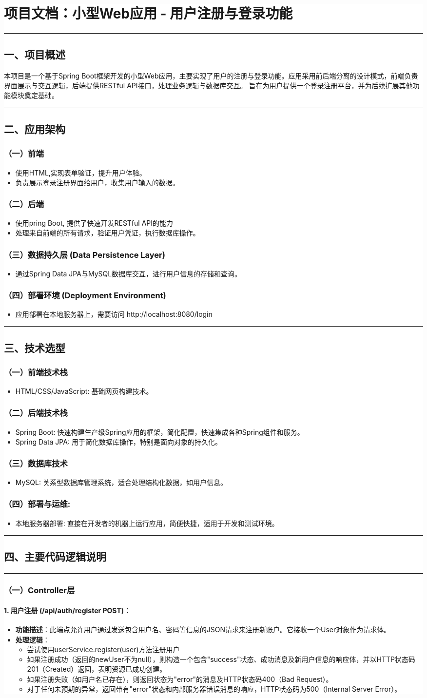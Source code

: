 # 项目文档：小型Web应用 - 用户注册与登录功能
***
## 一、项目概述
本项目是一个基于Spring Boot框架开发的小型Web应用，主要实现了用户的注册与登录功能。应用采用前后端分离的设计模式，前端负责界面展示与交互逻辑，后端提供RESTful API接口，处理业务逻辑与数据库交互。
旨在为用户提供一个登录注册平台，并为后续扩展其他功能模块奠定基础。
***
## 二、应用架构
### （一）前端
- 使用HTML,实现表单验证，提升用户体验。
- 负责展示登录注册界面给用户，收集用户输入的数据。
### （二）后端
- 使用pring Boot, 提供了快速开发RESTful API的能力
- 处理来自前端的所有请求，验证用户凭证，执行数据库操作。
### （三）数据持久层 (Data Persistence Layer)
- 通过Spring Data JPA与MySQL数据库交互，进行用户信息的存储和查询。
### （四）部署环境 (Deployment Environment)
- 应用部署在本地服务器上，需要访问 http://localhost:8080/login
***
## 三、技术选型
### （一）前端技术栈
- HTML/CSS/JavaScript: 基础网页构建技术。
### （二）后端技术栈
- Spring Boot: 快速构建生产级Spring应用的框架，简化配置，快速集成各种Spring组件和服务。
- Spring Data JPA: 用于简化数据库操作，特别是面向对象的持久化。
### （三）数据库技术
- MySQL: 关系型数据库管理系统，适合处理结构化数据，如用户信息。
### （四）部署与运维:
- 本地服务器部署: 直接在开发者的机器上运行应用，简便快捷，适用于开发和测试环境。
***
## 四、主要代码逻辑说明
***
### （一）Controller层
#### 1. 用户注册 (/api/auth/register POST)：
- **功能描述**：此端点允许用户通过发送包含用户名、密码等信息的JSON请求来注册新账户。它接收一个User对象作为请求体。
- **处理逻辑**：
  - 尝试使用userService.register(user)方法注册用户
  - 如果注册成功（返回的newUser不为null），则构造一个包含"success"状态、成功消息及新用户信息的响应体，并以HTTP状态码201（Created）返回，表明资源已成功创建。
  - 如果注册失败（如用户名已存在），则返回状态为"error"的消息及HTTP状态码400（Bad Request）。
  - 对于任何未预期的异常，返回带有"error"状态和内部服务器错误消息的响应，HTTP状态码为500（Internal Server Error）。
